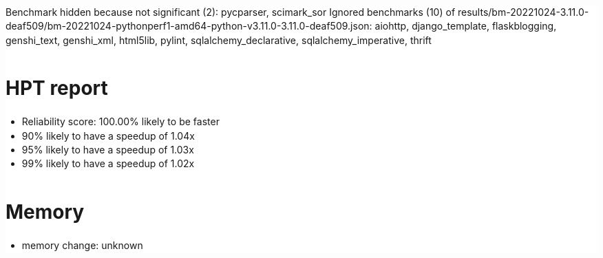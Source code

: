 Benchmark hidden because not significant (2): pycparser, scimark_sor
Ignored benchmarks (10) of results/bm-20221024-3.11.0-deaf509/bm-20221024-pythonperf1-amd64-python-v3.11.0-3.11.0-deaf509.json: aiohttp, django_template, flaskblogging, genshi_text, genshi_xml, html5lib, pylint, sqlalchemy_declarative, sqlalchemy_imperative, thrift


# HPT report

- Reliability score: 100.00% likely to be faster
- 90% likely to have a speedup of 1.04x
- 95% likely to have a speedup of 1.03x
- 99% likely to have a speedup of 1.02x


# Memory

- memory change: unknown